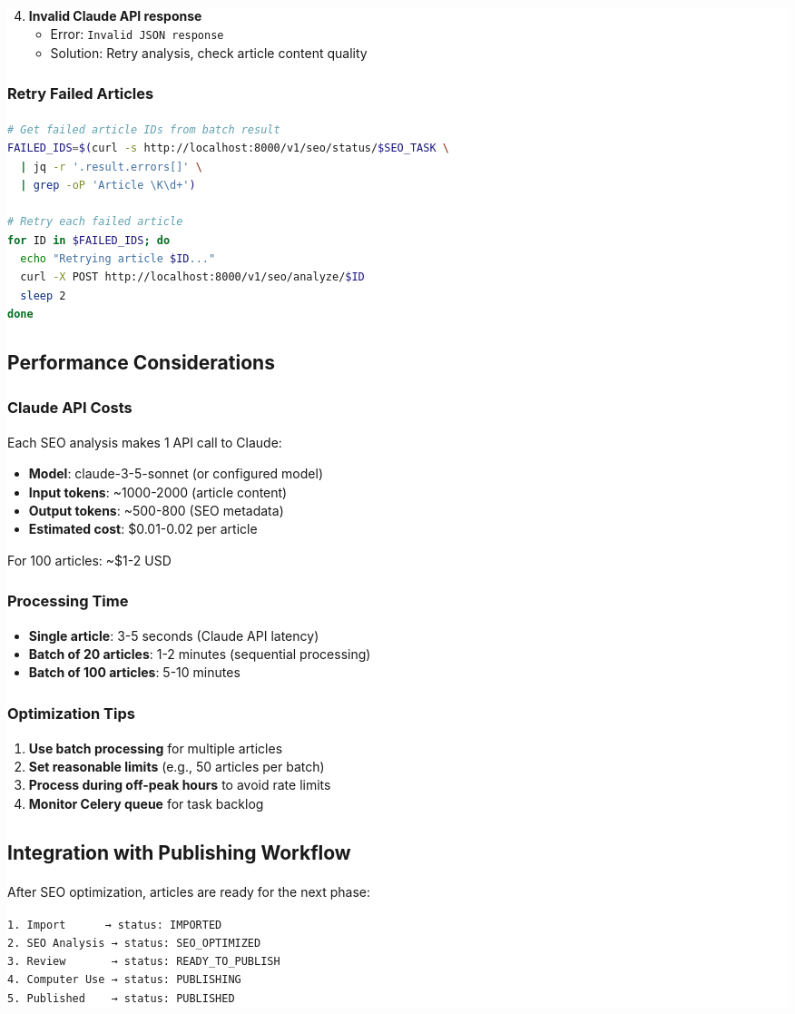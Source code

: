 4. **Invalid Claude API response**
   - Error: `Invalid JSON response`
   - Solution: Retry analysis, check article content quality

### Retry Failed Articles

```bash
# Get failed article IDs from batch result
FAILED_IDS=$(curl -s http://localhost:8000/v1/seo/status/$SEO_TASK \
  | jq -r '.result.errors[]' \
  | grep -oP 'Article \K\d+')

# Retry each failed article
for ID in $FAILED_IDS; do
  echo "Retrying article $ID..."
  curl -X POST http://localhost:8000/v1/seo/analyze/$ID
  sleep 2
done
```

## Performance Considerations

### Claude API Costs

Each SEO analysis makes 1 API call to Claude:
- **Model**: claude-3-5-sonnet (or configured model)
- **Input tokens**: ~1000-2000 (article content)
- **Output tokens**: ~500-800 (SEO metadata)
- **Estimated cost**: $0.01-0.02 per article

For 100 articles: ~$1-2 USD

### Processing Time

- **Single article**: 3-5 seconds (Claude API latency)
- **Batch of 20 articles**: 1-2 minutes (sequential processing)
- **Batch of 100 articles**: 5-10 minutes

### Optimization Tips

1. **Use batch processing** for multiple articles
2. **Set reasonable limits** (e.g., 50 articles per batch)
3. **Process during off-peak hours** to avoid rate limits
4. **Monitor Celery queue** for task backlog

## Integration with Publishing Workflow

After SEO optimization, articles are ready for the next phase:

```
1. Import      → status: IMPORTED
2. SEO Analysis → status: SEO_OPTIMIZED
3. Review       → status: READY_TO_PUBLISH
4. Computer Use → status: PUBLISHING
5. Published    → status: PUBLISHED
```
